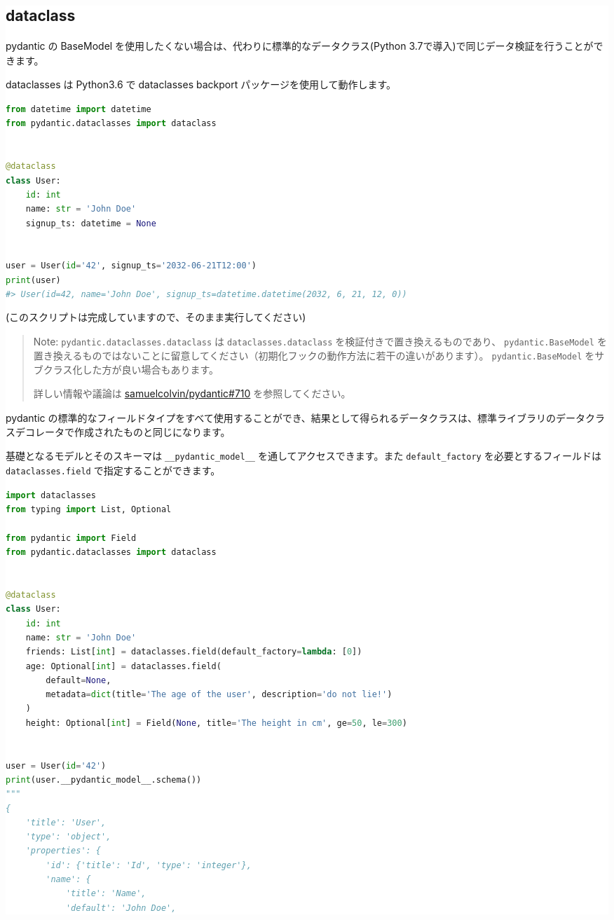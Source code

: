 ## dataclass

pydantic の BaseModel を使用したくない場合は、代わりに標準的なデータクラス(Python 3.7で導入)で同じデータ検証を行うことができます。

dataclasses は Python3.6 で dataclasses backport パッケージを使用して動作します。

```python
from datetime import datetime
from pydantic.dataclasses import dataclass


@dataclass
class User:
    id: int
    name: str = 'John Doe'
    signup_ts: datetime = None


user = User(id='42', signup_ts='2032-06-21T12:00')
print(user)
#> User(id=42, name='John Doe', signup_ts=datetime.datetime(2032, 6, 21, 12, 0))
```

(このスクリプトは完成していますので、そのまま実行してください)

> Note:
> `pydantic.dataclasses.dataclass` は `dataclasses.dataclass` を検証付きで置き換えるものであり、 `pydantic.BaseModel` を置き換えるものではないことに留意してください（初期化フックの動作方法に若干の違いがあります）。 `pydantic.BaseModel` をサブクラス化した方が良い場合もあります。
> 
> 詳しい情報や議論は [samuelcolvin/pydantic#710]() を参照してください。

pydantic の標準的なフィールドタイプをすべて使用することができ、結果として得られるデータクラスは、標準ライブラリのデータクラスデコレータで作成されたものと同じになります。

基礎となるモデルとそのスキーマは `__pydantic_model__` を通してアクセスできます。また `default_factory` を必要とするフィールドは `dataclasses.field` で指定することができます。

```python
import dataclasses
from typing import List, Optional

from pydantic import Field
from pydantic.dataclasses import dataclass


@dataclass
class User:
    id: int
    name: str = 'John Doe'
    friends: List[int] = dataclasses.field(default_factory=lambda: [0])
    age: Optional[int] = dataclasses.field(
        default=None,
        metadata=dict(title='The age of the user', description='do not lie!')
    )
    height: Optional[int] = Field(None, title='The height in cm', ge=50, le=300)


user = User(id='42')
print(user.__pydantic_model__.schema())
"""
{
    'title': 'User',
    'type': 'object',
    'properties': {
        'id': {'title': 'Id', 'type': 'integer'},
        'name': {
            'title': 'Name',
            'default': 'John Doe',
```